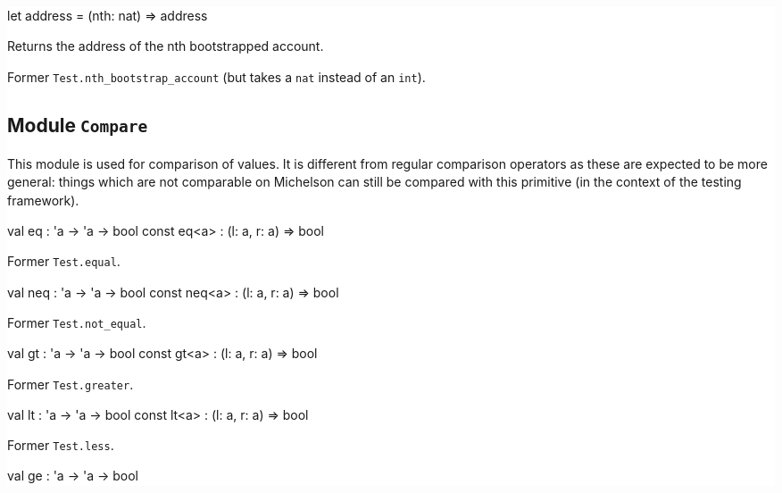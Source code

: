 <SyntaxTitle syntax="jsligo">
let address = (nth: nat) => address
</SyntaxTitle>

Returns the address of the nth bootstrapped account.

Former `Test.nth_bootstrap_account` (but takes a `nat` instead of an `int`).


## Module `Compare`

This module is used for comparison of values. It is different from
regular comparison operators as these are expected to be more general:
things which are not comparable on Michelson can still be compared
with this primitive (in the context of the testing framework).

<SyntaxTitle syntax="cameligo">
val eq : 'a -> 'a -> bool
</SyntaxTitle>

<SyntaxTitle syntax="jsligo">
const eq&lt;a&gt; : (l: a, r: a) => bool
</SyntaxTitle>

Former `Test.equal`.

<SyntaxTitle syntax="cameligo">
val neq : 'a -> 'a -> bool
</SyntaxTitle>

<SyntaxTitle syntax="jsligo">
const neq&lt;a&gt; : (l: a, r: a) => bool
</SyntaxTitle>

Former `Test.not_equal`.

<SyntaxTitle syntax="cameligo">
val gt : 'a -> 'a -> bool
</SyntaxTitle>

<SyntaxTitle syntax="jsligo">
const gt&lt;a&gt; : (l: a, r: a) => bool
</SyntaxTitle>

Former `Test.greater`.

<SyntaxTitle syntax="cameligo">
val lt : 'a -> 'a -> bool
</SyntaxTitle>

<SyntaxTitle syntax="jsligo">
const lt&lt;a&gt; : (l: a, r: a) => bool
</SyntaxTitle>

Former `Test.less`.

<SyntaxTitle syntax="cameligo">
val ge : 'a -> 'a -> bool
</SyntaxTitle>
